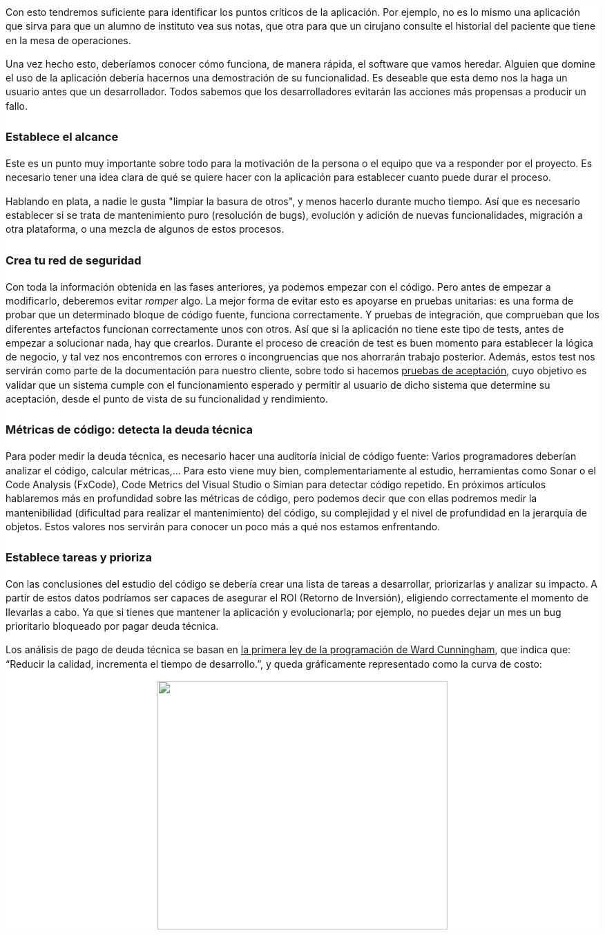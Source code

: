 
Con esto tendremos suficiente para identificar los puntos críticos de la aplicación. Por ejemplo, no es lo mismo una aplicación que sirva para que un alumno de instituto vea sus notas, que otra para que un cirujano consulte el historial del paciente que tiene en la mesa de operaciones.

Una vez hecho esto, deberíamos conocer cómo funciona, de manera rápida, el software que vamos heredar. Alguien que domine el uso de la aplicación debería hacernos una demostración de su funcionalidad. Es deseable que esta demo nos la haga un usuario antes que un desarrollador. Todos sabemos que los desarrolladores evitarán las acciones más propensas a producir un fallo.
<h3>Establece el alcance</h3>
Este es un punto muy importante sobre todo para la motivación de la persona o el equipo que va a responder por el proyecto. Es necesario tener una idea clara de qué se quiere hacer con la aplicación para establecer cuanto puede durar el proceso.

Hablando en plata, a nadie le gusta "limpiar la basura de otros", y menos hacerlo durante mucho tiempo. Así que es necesario establecer si se trata de mantenimiento puro (resolución de bugs), evolución y adición de nuevas funcionalidades, migración a otra plataforma, o una mezcla de algunos de estos procesos.
<h3>Crea tu red de seguridad</h3>
Con toda la información obtenida en las fases anteriores, ya podemos empezar con el código. Pero antes de empezar a modificarlo, deberemos evitar <em>romper</em> algo. La mejor forma de evitar esto es apoyarse en pruebas unitarias: es una forma de probar que un determinado bloque de código fuente, funciona correctamente. Y pruebas de integración, que comprueban que los diferentes artefactos funcionan correctamente unos con otros. Así que si la aplicación no tiene este tipo de tests, antes de empezar a solucionar nada, hay que crearlos. Durante el proceso de creación de test es buen momento para establecer la lógica de negocio, y tal vez nos encontremos con errores o incongruencias que nos ahorrarán trabajo posterior. Además, estos test nos servirán como parte de la documentación para nuestro cliente, sobre todo si hacemos <a href="http://gemini.udistrital.edu.co/comunidad/grupos/arquisoft/fileadmin/Estudiantes/Pruebas/HTML%20-%20Pruebas%20de%20software/node55.html">pruebas de aceptación</a>, cuyo objetivo es validar que un sistema cumple con el funcionamiento esperado y permitir al usuario de dicho sistema que determine su aceptación, desde el punto de vista de su funcionalidad y rendimiento.
<h3>Métricas de código: detecta la deuda técnica</h3>
Para poder medir la deuda técnica, es necesario hacer una auditoría inicial de código fuente: Varios programadores deberían analizar el código, calcular métricas,… Para esto viene muy bien, complementariamente al estudio, herramientas como Sonar o el Code Analysis (FxCode), Code Metrics del Visual Studio o Simian para detectar código repetido. En próximos artículos hablaremos más en profundidad sobre las métricas de código, pero podemos decir que con ellas podremos medir la mantenibilidad (dificultad para realizar el mantenimiento) del código, su complejidad y el nivel de profundidad en la jerarquía de objetos. Estos valores nos servirán para conocer un poco más a qué nos estamos enfrentando.
<h3>Establece tareas y prioriza</h3>
Con las conclusiones del estudio del código se debería crear una lista de tareas a desarrollar, priorizarlas y analizar su impacto. A partir de estos datos podríamos ser capaces de asegurar el ROI (Retorno de Inversión), eligiendo correctamente el momento de llevarlas a cabo. Ya que si tienes que mantener la aplicación y evolucionarla; por ejemplo, no puedes dejar un mes un bug prioritario bloqueado por pagar deuda técnica.

Los análisis de pago de deuda técnica se basan en <a href="http://c2.com/cgi-bin/wiki?FirstLawOfProgramming">la primera ley de la programación de Ward Cunningham</a>, que indica que: “Reducir la calidad, incrementa el tiempo de desarrollo.”, y queda gráficamente representado como la curva de costo:

<img style="display: block; margin-left: auto; margin-right: auto;" alt="" src="/wp-content/uploads/2012/10/curva.png" width="420" height="360" />
